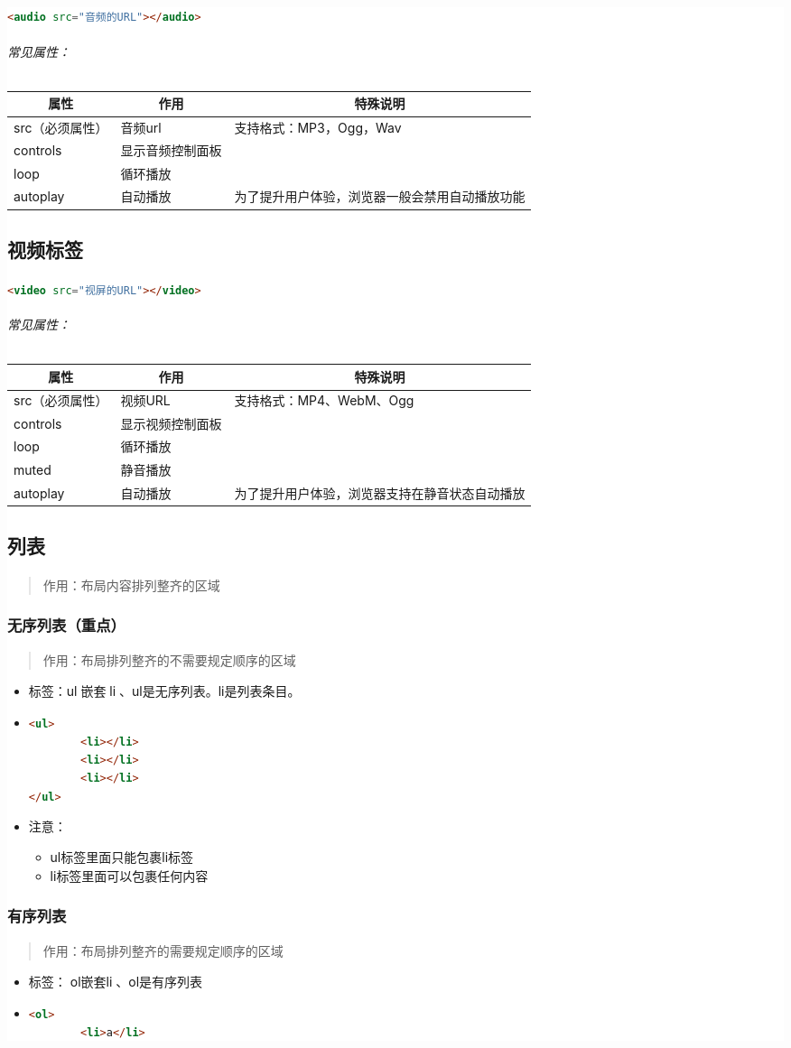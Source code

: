 ```html
<audio src="音频的URL"></audio>
```

###### 常见属性：

| 属性            | 作用             | 特殊说明                                       |
| --------------- | ---------------- | ---------------------------------------------- |
| src（必须属性） | 音频url          | 支持格式：MP3，Ogg，Wav                        |
| controls        | 显示音频控制面板 |                                                |
| loop            | 循环播放         |                                                |
| autoplay        | 自动播放         | 为了提升用户体验，浏览器一般会禁用自动播放功能 |

## 视频标签

```html
<video src="视屏的URL"></video>
```

###### 常见属性：

| 属性            | 作用             | 特殊说明                                       |
| --------------- | ---------------- | ---------------------------------------------- |
| src（必须属性） | 视频URL          | 支持格式：MP4、WebM、Ogg                       |
| controls        | 显示视频控制面板 |                                                |
| loop            | 循环播放         |                                                |
| muted           | 静音播放         |                                                |
| autoplay        | 自动播放         | 为了提升用户体验，浏览器支持在静音状态自动播放 |

## 列表

> 作用：布局内容排列整齐的区域

### 无序列表（重点）

> 作用：布局排列整齐的不需要规定顺序的区域

- 标签：ul 嵌套 li 、ul是无序列表。li是列表条目。

- ```html
  <ul>
          <li></li>
          <li></li>
          <li></li>
  </ul>
  ```

- 注意：

  - ul标签里面只能包裹li标签
  - li标签里面可以包裹任何内容

### 有序列表

> 作用：布局排列整齐的需要规定顺序的区域

- 标签： ol嵌套li 、ol是有序列表

- ```HTML
  <ol>
          <li>a</li>
  ```